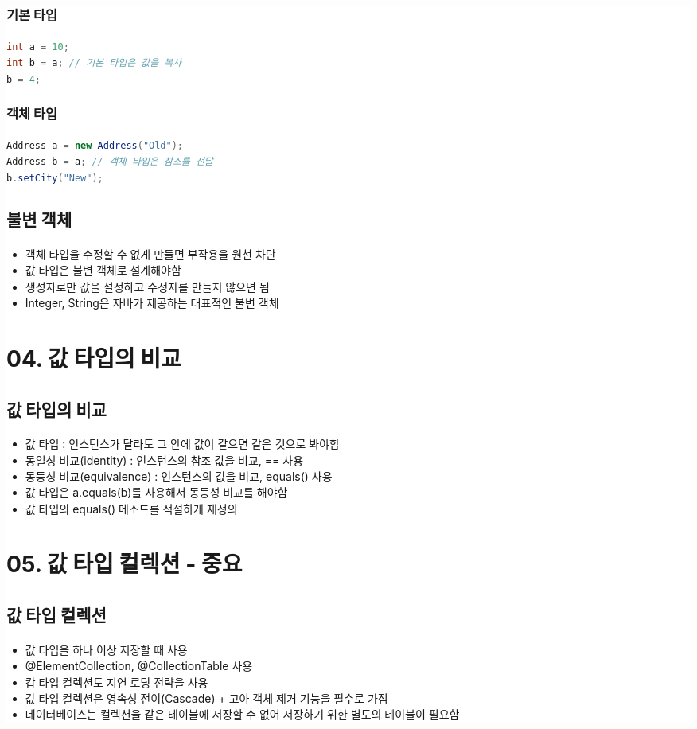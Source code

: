 

### 기본 타입

``` java
int a = 10;
int b = a; // 기본 타입은 값을 복사
b = 4;
```



### 객체 타입

``` Java
Address a = new Address("Old");
Address b = a; // 객체 타입은 참조를 전달
b.setCity("New");
```



## 불변 객체

* 객체 타입을 수정할 수 없게 만들면 부작용을 원천 차단
* 값 타입은 불변 객체로 설계해야함
* 생성자로만 값을 설정하고 수정자를 만들지 않으면 됨
* Integer, String은 자바가 제공하는 대표적인 불변 객체



# 04. 값 타입의 비교

## 값 타입의 비교

* 값 타입 : 인스턴스가 달라도 그 안에 값이 같으면 같은 것으로 봐야함
* 동일성 비교(identity) : 인스턴스의 참조 값을 비교, == 사용
* 동등성 비교(equivalence) : 인스턴스의 값을 비교, equals() 사용
* 값 타입은 a.equals(b)를 사용해서 동등성 비교를 해야함
* 값 타입의 equals() 메소드를 적절하게 재정의



# 05. 값 타입 컬렉션 - 중요

## 값 타입 컬렉션

* 값 타입을 하나 이상 저장할 때 사용
* @ElementCollection, @CollectionTable 사용
* 캅 타입 컬렉션도 지연 로딩 전략을 사용
* 값 타입 컬렉션은 영속성 전이(Cascade) + 고아 객체 제거 기능을 필수로 가짐
* 데이터베이스는 컬렉션을 같은 테이블에 저장할 수 없어 저장하기 위한 별도의 테이블이 필요함

